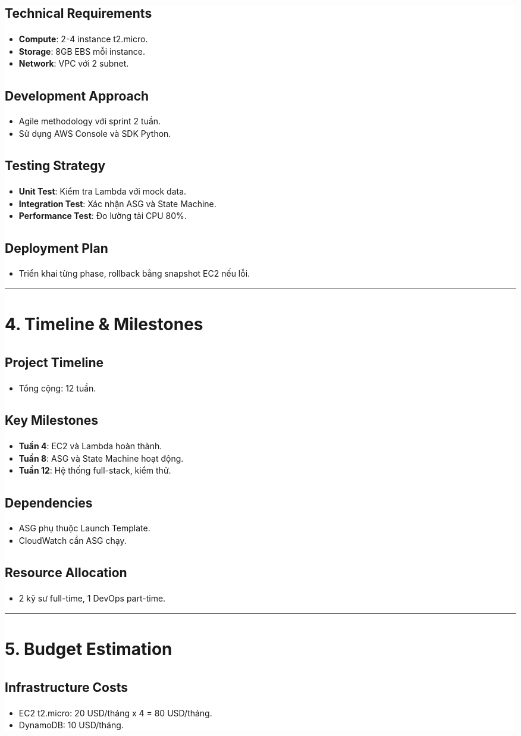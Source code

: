 ## Technical Requirements
- **Compute**: 2-4 instance t2.micro.
- **Storage**: 8GB EBS mỗi instance.
- **Network**: VPC với 2 subnet.

## Development Approach
- Agile methodology với sprint 2 tuần.
- Sử dụng AWS Console và SDK Python.

## Testing Strategy
- **Unit Test**: Kiểm tra Lambda với mock data.
- **Integration Test**: Xác nhận ASG và State Machine.
- **Performance Test**: Đo lường tải CPU 80%.

## Deployment Plan
- Triển khai từng phase, rollback bằng snapshot EC2 nếu lỗi.

---

# 4. Timeline & Milestones

## Project Timeline
- Tổng cộng: 12 tuần.

## Key Milestones
- **Tuần 4**: EC2 và Lambda hoàn thành.
- **Tuần 8**: ASG và State Machine hoạt động.
- **Tuần 12**: Hệ thống full-stack, kiểm thử.

## Dependencies
- ASG phụ thuộc Launch Template.
- CloudWatch cần ASG chạy.

## Resource Allocation
- 2 kỹ sư full-time, 1 DevOps part-time.

---

# 5. Budget Estimation

## Infrastructure Costs
- EC2 t2.micro: 20 USD/tháng x 4 = 80 USD/tháng.
- DynamoDB: 10 USD/tháng.
